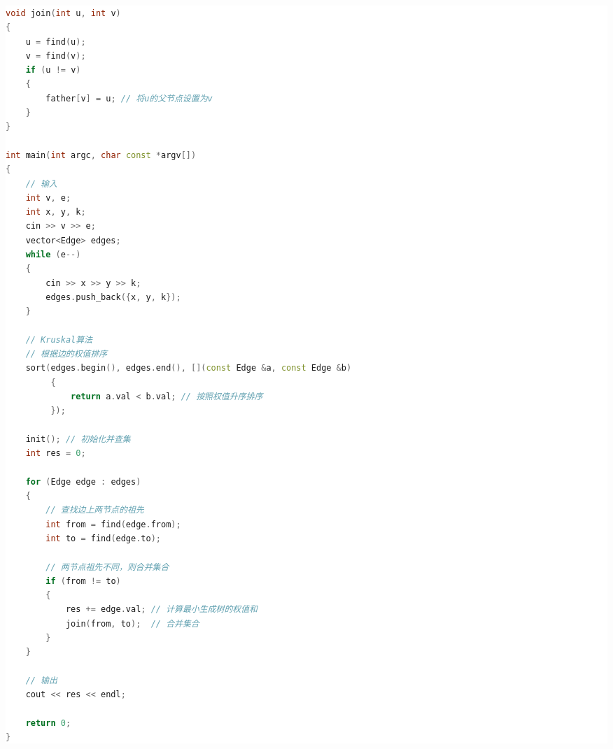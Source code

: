 ```cpp
void join(int u, int v)
{
    u = find(u);
    v = find(v);
    if (u != v)
    {
        father[v] = u; // 将u的父节点设置为v
    }
}

int main(int argc, char const *argv[])
{
    // 输入
    int v, e;
    int x, y, k;
    cin >> v >> e;
    vector<Edge> edges;
    while (e--)
    {
        cin >> x >> y >> k;
        edges.push_back({x, y, k});
    }

    // Kruskal算法
    // 根据边的权值排序
    sort(edges.begin(), edges.end(), [](const Edge &a, const Edge &b)
         {
             return a.val < b.val; // 按照权值升序排序
         });

    init(); // 初始化并查集
    int res = 0;

    for (Edge edge : edges)
    {
        // 查找边上两节点的祖先
        int from = find(edge.from);
        int to = find(edge.to);

        // 两节点祖先不同，则合并集合
        if (from != to)
        {
            res += edge.val; // 计算最小生成树的权值和
            join(from, to);  // 合并集合
        }
    }

    // 输出
    cout << res << endl;

    return 0;
}
```
